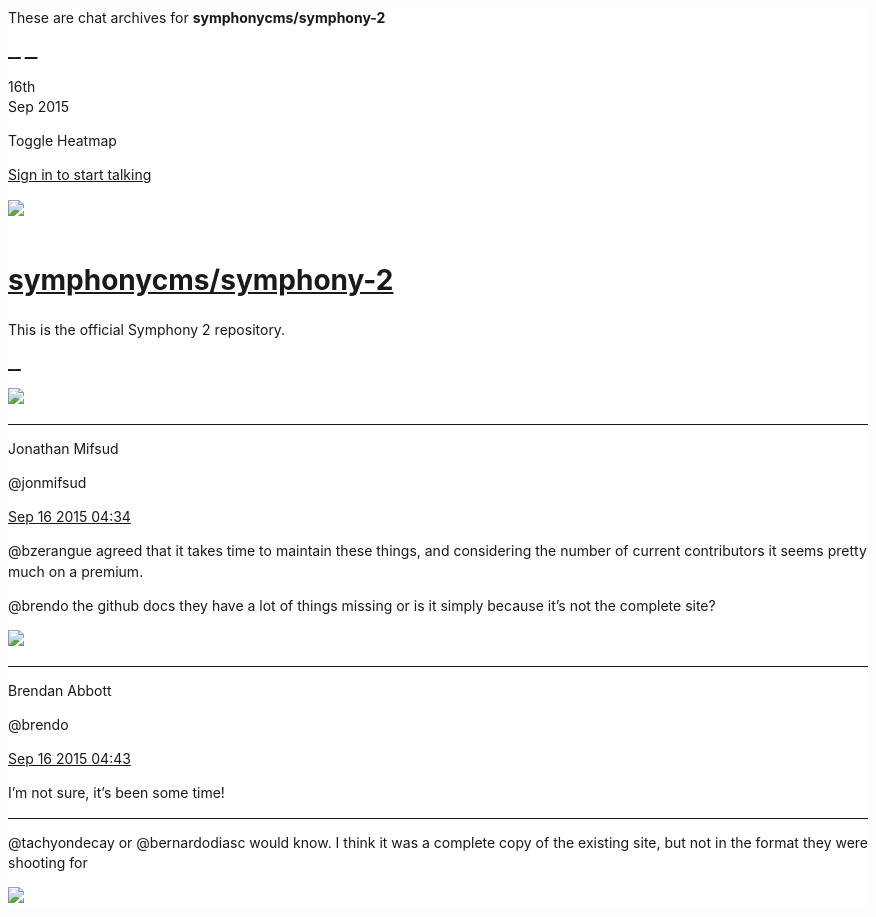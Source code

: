 These are chat archives for **symphonycms/symphony-2**

[__](/symphonycms/symphony-2/archives/2015/09/17)
[__](/symphonycms/symphony-2/archives/2015/09/15)

16th  
Sep 2015

Toggle Heatmap

[Sign in to start talking](/login?action=login&button=archive-login)

![](https://avatars-02.gitter.im/group/iv/3/57542c45c43b8c601977197e?s=48)

#  [symphonycms/symphony-2](/symphonycms/symphony-2)

This is the official Symphony 2 repository.

[ __ ](/orgs/symphonycms/rooms "More symphonycms rooms" )

![](https://avatars1.githubusercontent.com/u/859775?v=3&s=30)

__ __

Jonathan Mifsud

@jonmifsud

[Sep 16 2015
04:34](https://gitter.im/symphonycms/symphony-2?at=55f8f13878514db1064f4252 ""
)

@bzerangue agreed that it takes time to maintain these things, and considering
the number of current contributors it seems pretty much on a premium.

@brendo the github docs they have a lot of things missing or is it simply
because it’s not the complete site?

![](https://avatars2.githubusercontent.com/u/69268?v=3&s=30)

__ __

Brendan Abbott

@brendo

[Sep 16 2015
04:43](https://gitter.im/symphonycms/symphony-2?at=55f8f37da2c7aa6b1086b546 ""
)

I’m not sure, it’s been some time!

__ __

@tachyondecay or @bernardodiasc would know. I think it was a complete copy of
the existing site, but not in the format they were shooting for

![](https://avatars2.githubusercontent.com/u/857982?v=3&s=30)
